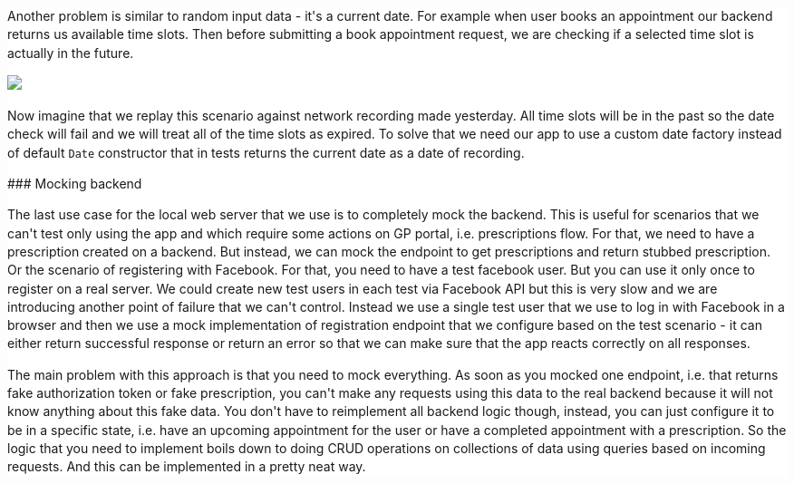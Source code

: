Another problem is similar to random input data - it's a current date. For example when user books an appointment our backend returns us available time slots. Then before submitting a book appointment request, we are checking if a selected time slot is actually in the future.

![](/content/images/2018/10/Screenshot-2018-09-30-at-15.36.37.png)

Now imagine that we replay this scenario against network recording made yesterday. All time slots will be in the past so the date check will fail and we will treat all of the time slots as expired. To solve that we need our app to use a custom date factory instead of default `Date` constructor that in tests returns the current date as a date of recording.

<iframe src="https://carbon.now.sh/embed/?bg=rgba(255%2C255%2C255%2C1)&amp;t=dracula&amp;wt=none&amp;l=swift&amp;ds=false&amp;dsyoff=20px&amp;dsblur=68px&amp;wc=false&amp;wa=true&amp;pv=48px&amp;ph=32px&amp;ln=false&amp;fm=Source%20Code%20Pro&amp;fs=16px&amp;lh=133%25&amp;si=false&amp;code=extension%2520Date%2520%257B%250A%2520%2520static%2520func%2520now()%2520-%253E%2520Date%2520%257B%250A%2520%2520%2520%2520%2523if%2520targetEnvironment(simulator)%250A%2520%2520%2520%2520return%2520Date(fromLaunchArguments%253A%2520CommandLine.arguments)%250A%2520%2520%2520%2520%2523else%250A%2520%2520%2520%2520return%2520Date()%250A%2520%2520%2520%2520%2523end%250A%2520%2520%257D%250A%257D&amp;es=2x&amp;wm=false&amp;ts=false" style="width:100%; height:350px; border:0; overflow:hidden; position: relative; left: 50%; transform: translateX(-50%);" sandbox="allow-scripts allow-same-origin">
</iframe>
### Mocking backend

The last use case for the local web server that we use is to completely mock the backend. This is useful for scenarios that we can't test only using the app and which require some actions on GP portal, i.e. prescriptions flow. For that, we need to have a prescription created on a backend. But instead, we can mock the endpoint to get prescriptions and return stubbed prescription. Or the scenario of registering with Facebook. For that, you need to have a test facebook user. But you can use it only once to register on a real server. We could create new test users in each test via Facebook API but this is very slow and we are introducing another point of failure that we can't control. Instead we use a single test user that we use to log in with Facebook in a browser and then we use a mock implementation of registration endpoint that we configure based on the test scenario - it can either return successful response or return an error so that we can make sure that the app reacts correctly on all responses.

The main problem with this approach is that you need to mock everything. As soon as you mocked one endpoint, i.e. that returns fake authorization token or fake prescription, you can't make any requests using this data to the real backend because it will not know anything about this fake data. You don't have to reimplement all backend logic though, instead, you can just configure it to be in a specific state, i.e. have an upcoming appointment for the user or have a completed appointment with a prescription. So the logic that you need to implement boils down to doing CRUD operations on collections of data using queries based on incoming requests. And this can be implemented in a pretty neat way.

<iframe src="https://carbon.now.sh/embed/?bg=rgba(255%2C255%2C255%2C1)&amp;t=dracula&amp;wt=none&amp;l=swift&amp;ds=false&amp;dsyoff=20px&amp;dsblur=68px&amp;wc=false&amp;wa=true&amp;pv=48px&amp;ph=32px&amp;ln=false&amp;fm=Source%20Code%20Pro&amp;fs=16px&amp;lh=133%25&amp;si=false&amp;code=func%2520setUp()%2520%257B%250A%2520%2520server.router%255B%2522patients%252F%2522%252C%2520.number()%255D%2520%253D%2520server.get(%255C.patients%252C%2520by%253A%2520%255C.id)%250A%257D%250A%250Afunc%2520test()%2520%257B%250A%2520%2520server.patient%2520%253D%2520PatientDTO.mock()%250A%257D&amp;es=2x&amp;wm=false&amp;ts=false" style="width:1000px; height:300px; border:0; overflow:hidden; position: relative; left: 50%; transform: translateX(-50%);" sandbox="allow-scripts allow-same-origin">
</iframe>
